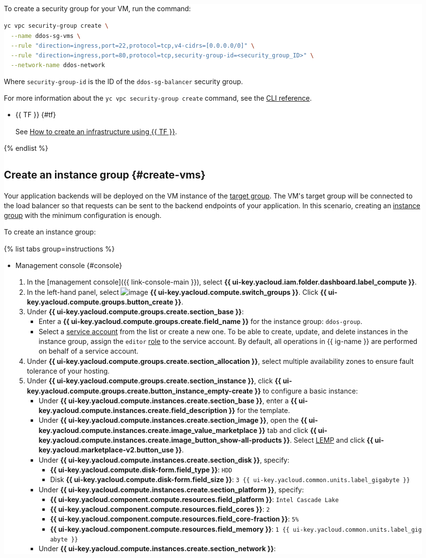    To create a security group for your VM, run the command:

   ```bash
   yc vpc security-group create \
     --name ddos-sg-vms \
     --rule "direction=ingress,port=22,protocol=tcp,v4-cidrs=[0.0.0.0/0]" \
     --rule "direction=ingress,port=80,protocol=tcp,security-group-id=<security_group_ID>" \
     --network-name ddos-network
   ```

   Where `security-group-id` is the ID of the `ddos-sg-balancer` security group.

   For more information about the `yc vpc security-group create` command, see the [CLI reference](../../cli/cli-ref/managed-services/vpc/security-group/create.md).

- {{ TF }} {#tf}

   See [How to create an infrastructure using {{ TF }}](#terraform).

{% endlist %}

## Create an instance group {#create-vms}

Your application backends will be deployed on the VM instance of the [target group](../../application-load-balancer/concepts/target-group.md). The VM's target group will be connected to the load balancer so that requests can be sent to the backend endpoints of your application. In this scenario, creating an [instance group](../../compute/concepts/instance-groups/index.md) with the minimum configuration is enough.

To create an instance group:

{% list tabs group=instructions %}

- Management console {#console}

   1. In the [management console]({{ link-console-main }}), select **{{ ui-key.yacloud.iam.folder.dashboard.label_compute }}**.
   1. In the left-hand panel, select ![image](../../_assets/console-icons/layers-3-diagonal.svg) **{{ ui-key.yacloud.compute.switch_groups }}**. Click **{{ ui-key.yacloud.compute.groups.button_create }}**.
   1. Under **{{ ui-key.yacloud.compute.groups.create.section_base }}**:
      * Enter a **{{ ui-key.yacloud.compute.groups.create.field_name }}** for the instance group: `ddos-group`.
      * Select a [service account](../../iam/concepts/users/service-accounts.md) from the list or create a new one. To be able to create, update, and delete instances in the instance group, assign the `editor` [role](../../iam/concepts/access-control/roles.md) to the service account. By default, all operations in {{ ig-name }} are performed on behalf of a service account.
   1. Under **{{ ui-key.yacloud.compute.groups.create.section_allocation }}**, select multiple availability zones to ensure fault tolerance of your hosting.
   1. Under **{{ ui-key.yacloud.compute.groups.create.section_instance }}**, click **{{ ui-key.yacloud.compute.groups.create.button_instance_empty-create }}** to configure a basic instance:
      * Under **{{ ui-key.yacloud.compute.instances.create.section_base }}**, enter a **{{ ui-key.yacloud.compute.instances.create.field_description }}** for the template.
      * Under **{{ ui-key.yacloud.compute.instances.create.section_image }}**, open the **{{ ui-key.yacloud.compute.instances.create.image_value_marketplace }}** tab and click **{{ ui-key.yacloud.compute.instances.create.image_button_show-all-products }}**. Select [LEMP](/marketplace/products/yc/lemp) and click **{{ ui-key.yacloud.marketplace-v2.button_use }}**.
      * Under **{{ ui-key.yacloud.compute.instances.create.section_disk }}**, specify:
         * **{{ ui-key.yacloud.compute.disk-form.field_type }}**: `HDD`
         * Disk **{{ ui-key.yacloud.compute.disk-form.field_size }}**: `3 {{ ui-key.yacloud.common.units.label_gigabyte }}`
      * Under **{{ ui-key.yacloud.compute.instances.create.section_platform }}**, specify:
         * **{{ ui-key.yacloud.component.compute.resources.field_platform }}**: `Intel Cascade Lake`
         * **{{ ui-key.yacloud.component.compute.resources.field_cores }}**: `2`
         * **{{ ui-key.yacloud.component.compute.resources.field_core-fraction }}**: `5%`
         * **{{ ui-key.yacloud.component.compute.resources.field_memory }}**: `1 {{ ui-key.yacloud.common.units.label_gigabyte }}`
      * Under **{{ ui-key.yacloud.compute.instances.create.section_network }}**: